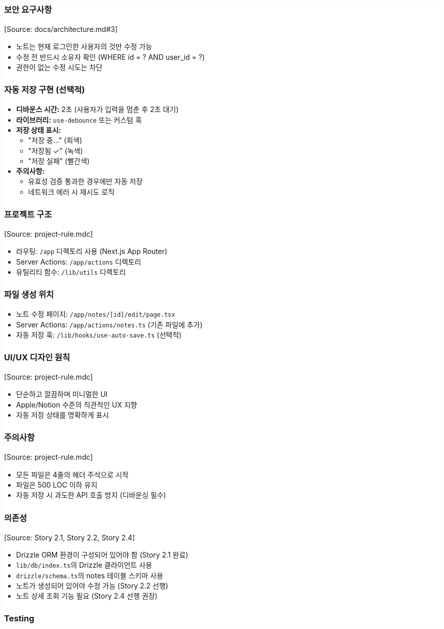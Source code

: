 ### 보안 요구사항
[Source: docs/architecture.md#3]
- 노트는 현재 로그인한 사용자의 것만 수정 가능
- 수정 전 반드시 소유자 확인 (WHERE id = ? AND user_id = ?)
- 권한이 없는 수정 시도는 차단

### 자동 저장 구현 (선택적)
- **디바운스 시간:** 2초 (사용자가 입력을 멈춘 후 2초 대기)
- **라이브러리:** `use-debounce` 또는 커스텀 훅
- **저장 상태 표시:**
  - "저장 중..." (회색)
  - "저장됨 ✓" (녹색)
  - "저장 실패" (빨간색)
- **주의사항:**
  - 유효성 검증 통과한 경우에만 자동 저장
  - 네트워크 에러 시 재시도 로직

### 프로젝트 구조
[Source: project-rule.mdc]
- 라우팅: `/app` 디렉토리 사용 (Next.js App Router)
- Server Actions: `/app/actions` 디렉토리
- 유틸리티 함수: `/lib/utils` 디렉토리

### 파일 생성 위치
- 노트 수정 페이지: `/app/notes/[id]/edit/page.tsx`
- Server Actions: `/app/actions/notes.ts` (기존 파일에 추가)
- 자동 저장 훅: `/lib/hooks/use-auto-save.ts` (선택적)

### UI/UX 디자인 원칙
[Source: project-rule.mdc]
- 단순하고 깔끔하며 미니멀한 UI
- Apple/Notion 수준의 직관적인 UX 지향
- 자동 저장 상태를 명확하게 표시

### 주의사항
[Source: project-rule.mdc]
- 모든 파일은 4줄의 헤더 주석으로 시작
- 파일은 500 LOC 이하 유지
- 자동 저장 시 과도한 API 호출 방지 (디바운싱 필수)

### 의존성
[Source: Story 2.1, Story 2.2, Story 2.4]
- Drizzle ORM 환경이 구성되어 있어야 함 (Story 2.1 완료)
- `lib/db/index.ts`의 Drizzle 클라이언트 사용
- `drizzle/schema.ts`의 notes 테이블 스키마 사용
- 노트가 생성되어 있어야 수정 가능 (Story 2.2 선행)
- 노트 상세 조회 기능 필요 (Story 2.4 선행 권장)

### Testing

